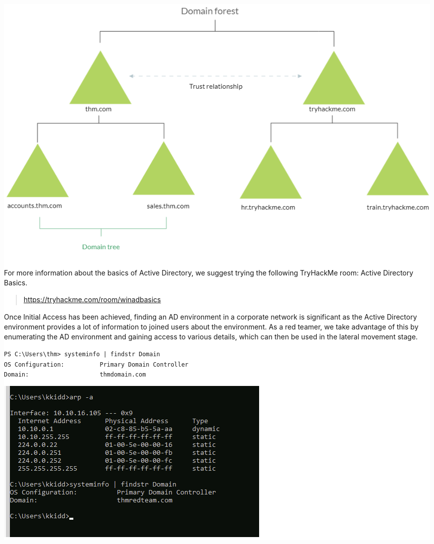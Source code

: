 ![0](./media/37-domain-forest.png)


For more information about the basics of Active Directory, we suggest trying the following TryHackMe room: Active Directory Basics.
> https://tryhackme.com/room/winadbasics

Once Initial Access has been achieved, finding an AD environment in a corporate network is significant as the Active Directory environment provides a lot of information to joined users about the environment. As a red teamer, we take advantage of this by enumerating the AD environment and gaining access to various details, which can then be used in the lateral movement stage.

```
PS C:\Users\thm> systeminfo | findstr Domain
OS Configuration:          Primary Domain Controller
Domain:                    thmdomain.com

```
![0](./media/37-pc-domain.png)
